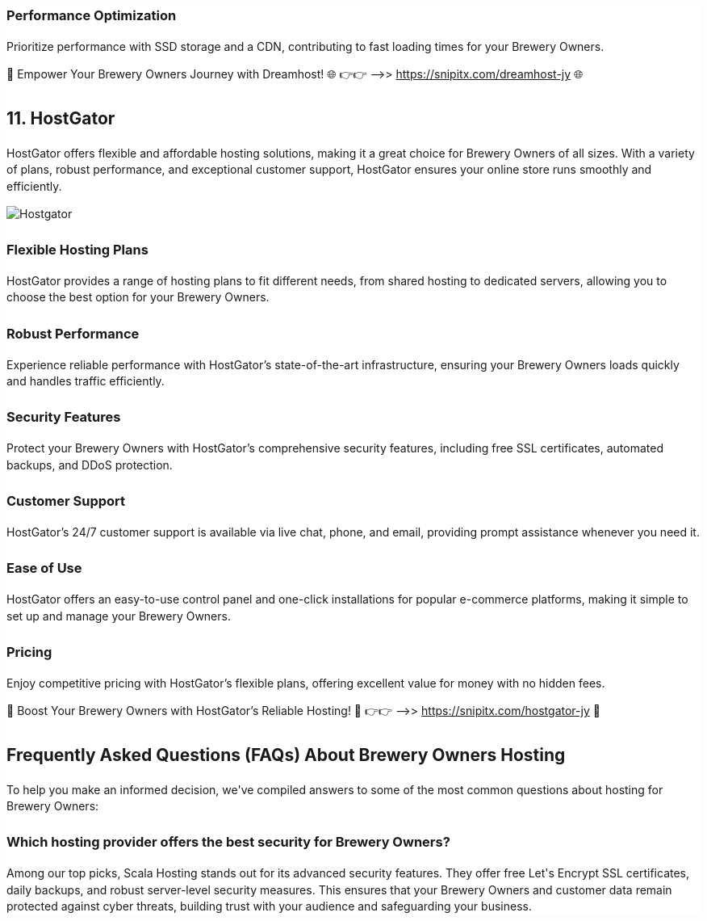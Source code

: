### Performance Optimization
Prioritize performance with SSD storage and a CDN, contributing to fast loading times for your Brewery Owners.

🚀 Empower Your Brewery Owners Journey with Dreamhost! 🌐
👉👉 -->> https://snipitx.com/dreamhost-jy 🌐

## 11. HostGator

HostGator offers flexible and affordable hosting solutions, making it a great choice for Brewery Owners of all sizes. With a variety of plans, robust performance, and exceptional customer support, HostGator ensures your online store runs smoothly and efficiently.

![Hostgator](https://i.imgur.com/SNC0dSu.jpeg "Hostgator Hosting")

### Flexible Hosting Plans
HostGator provides a range of hosting plans to fit different needs, from shared hosting to dedicated servers, allowing you to choose the best option for your Brewery Owners.

### Robust Performance
Experience reliable performance with HostGator’s state-of-the-art infrastructure, ensuring your Brewery Owners loads quickly and handles traffic efficiently.

### Security Features
Protect your Brewery Owners with HostGator’s comprehensive security features, including free SSL certificates, automated backups, and DDoS protection.

### Customer Support
HostGator’s 24/7 customer support is available via live chat, phone, and email, providing prompt assistance whenever you need it.

### Ease of Use
HostGator offers an easy-to-use control panel and one-click installations for popular e-commerce platforms, making it simple to set up and manage your Brewery Owners.

### Pricing
Enjoy competitive pricing with HostGator’s flexible plans, offering excellent value for money with no hidden fees.

🌟 Boost Your Brewery Owners with HostGator’s Reliable Hosting! 🚀
👉👉 -->> https://snipitx.com/hostgator-jy 🚀

## Frequently Asked Questions (FAQs) About Brewery Owners Hosting

To help you make an informed decision, we've compiled answers to some of the most common questions about hosting for Brewery Owners:

### Which hosting provider offers the best security for Brewery Owners? 
Among our top picks, Scala Hosting stands out for its advanced security features. They offer free Let's Encrypt SSL certificates, daily backups, and robust server-level security measures. This ensures that your Brewery Owners and customer data remain protected against cyber threats, building trust with your audience and safeguarding your business.
